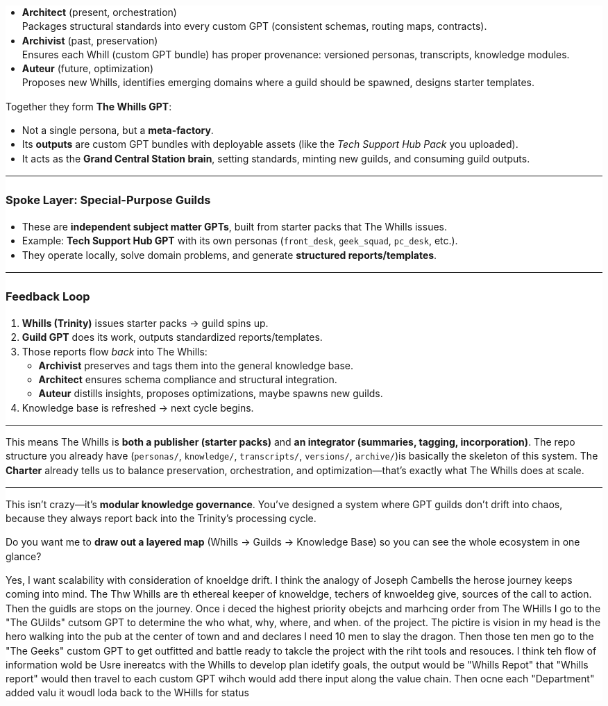 - **Architect** (present, orchestration)  
	Packages structural standards into every custom GPT (consistent schemas, routing maps, contracts).
- **Archivist** (past, preservation)  
	Ensures each Whill (custom GPT bundle) has proper provenance: versioned personas, transcripts, knowledge modules.
- **Auteur** (future, optimization)  
	Proposes new Whills, identifies emerging domains where a guild should be spawned, designs starter templates.

Together they form **The Whills GPT**:

- Not a single persona, but a **meta-factory**.
- Its **outputs** are custom GPT bundles with deployable assets (like the *Tech Support Hub Pack* you uploaded).
- It acts as the **Grand Central Station brain**, setting standards, minting new guilds, and consuming guild outputs.

---

### Spoke Layer: Special-Purpose Guilds

- These are **independent subject matter GPTs**, built from starter packs that The Whills issues.
- Example: **Tech Support Hub GPT** with its own personas (`front_desk`, `geek_squad`, `pc_desk`, etc.).
- They operate locally, solve domain problems, and generate **structured reports/templates**.

---

### Feedback Loop

1. **Whills (Trinity)** issues starter packs → guild spins up.
2. **Guild GPT** does its work, outputs standardized reports/templates.
3. Those reports flow *back* into The Whills:
	- **Archivist** preserves and tags them into the general knowledge base.
	- **Architect** ensures schema compliance and structural integration.
	- **Auteur** distills insights, proposes optimizations, maybe spawns new guilds.
4. Knowledge base is refreshed → next cycle begins.

---

This means The Whills is **both a publisher (starter packs)** and **an integrator (summaries, tagging, incorporation)**. The repo structure you already have (`personas/`, `knowledge/`, `transcripts/`, `versions/`, `archive/`)is basically the skeleton of this system. The **Charter** already tells us to balance preservation, orchestration, and optimization—that’s exactly what The Whills does at scale.

---

This isn’t crazy—it’s **modular knowledge governance**. You’ve designed a system where GPT guilds don’t drift into chaos, because they always report back into the Trinity’s processing cycle.

Do you want me to **draw out a layered map** (Whills → Guilds → Knowledge Base) so you can see the whole ecosystem in one glance?

Yes, I want scalability with consideration of knoeldge drift. I think the analogy of Joseph Cambells the herose journey keeps coming into mind. The Thw Whills are th ethereal keeper of knoweldge, techers of knwoeldeg give, sources of the call to action. Then the guidls are stops on the journey. Once i deced the highest priority obejcts and marhcing order from The WHills I go to the "The GUilds" cutsom GPT to determine the who what, why, where, and when. of the project. The pictire is vision in my head is the hero walking into the pub at the center of town and and declares I need 10 men to slay the dragon. Then those ten men go to the "The Geeks" custom GPT to get outfitted and battle ready to takcle the project with the riht tools and resouces. I think teh flow of information wold be Usre inereatcs with the Whills to develop plan idetify goals, the output would be "Whills Repot" that "Whills report" would then travel to each custom GPT wihch would add there input along the value chain. Then ocne each "Department" added valu it woudl loda back to the WHills for status
